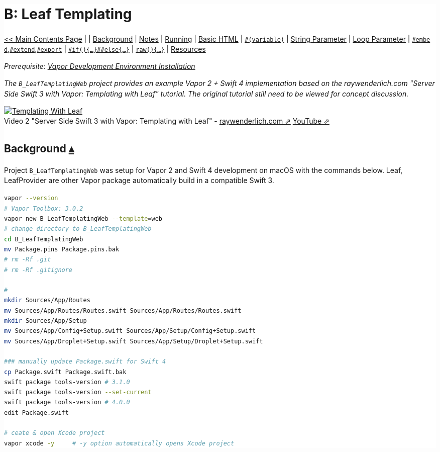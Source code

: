 B: Leaf Templating
==================

<a id="toc"></a>
[<< Main Contents Page](https://github.com/VaporExamplesLab/ServerSideSwift__Index) | |
[Background](#Background) |
[Notes](#Notes) |
[Running](#Running) |
[Basic HTML](#BasicHtml) |
[`#(variable)`](#Variable) |
[String Parameter](#StringParameter) |
[Loop Parameter](#LoopParameter) |
[`#embed`,`#extend`,`#export`](#EmbedExtendExport) |
[`#if(){…}##else{…}`](#IfElse) |
[`raw(){…}`](#raw) |
[Resources](#Resources)

_Prerequisite: [Vapor Development Environment Installation](../../Vapor__INSTALL.md)_

_The `B_LeafTemplatingWeb` project provides an example Vapor 2 + Swift 4 implementation based on the raywenderlich.com "Server Side Swift 3 with Vapor: Templating with Leaf" tutorial.  The original tutorial still need to be viewed for concept discussion._

[![](https://i.ytimg.com/vi/KZX5VN5uHB0/mqdefault.jpg "Templating With Leaf") ](https://www.youtube.com/watch?v=KZX5VN5uHB0)  
Video 2 "Server Side Swift 3 with Vapor: Templating with Leaf" - [raywenderlich.com ⇗](https://videos.raywenderlich.com/screencasts/511-server-side-swift-with-vapor-templating-with-leaf) [YouTube ⇗](https://www.youtube.com/watch?v=KZX5VN5uHB0)

Background <a id="Background">[▴](#toc)</a>
----------

Project `B_LeafTemplatingWeb` was setup for Vapor 2 and Swift 4 development on macOS with the commands below. Leaf, LeafProvider are other Vapor package automatically build in a compatible Swift 3.

``` sh
vapor --version
# Vapor Toolbox: 3.0.2
vapor new B_LeafTemplatingWeb --template=web
# change directory to B_LeafTemplatingWeb
cd B_LeafTemplatingWeb
mv Package.pins Package.pins.bak
# rm -Rf .git
# rm -Rf .gitignore

#
mkdir Sources/App/Routes 
mv Sources/App/Routes/Routes.swift Sources/App/Routes/Routes.swift 
mkdir Sources/App/Setup
mv Sources/App/Config+Setup.swift Sources/App/Setup/Config+Setup.swift 
mv Sources/App/Droplet+Setup.swift Sources/App/Setup/Droplet+Setup.swift 

### manually update Package.swift for Swift 4
cp Package.swift Package.swift.bak
swift package tools-version # 3.1.0
swift package tools-version --set-current
swift package tools-version # 4.0.0
edit Package.swift

# ceate & open Xcode project
vapor xcode -y     # -y option automatically opens Xcode project 
```
